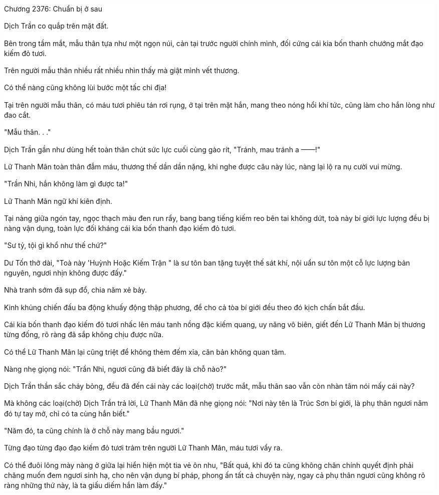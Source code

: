 




Chương 2376: Chuẩn bị ở sau


Dịch Trần co quắp trên mặt đất.

Bên trong tầm mắt, mẫu thân tựa như một ngọn núi, cản tại trước người chính mình, đối cứng cái kia bốn thanh chướng mắt đạo kiếm đỏ tươi.

Trên người mẫu thân nhiều rất nhiều nhìn thấy mà giật mình vết thương.

Có thể nàng cũng không lùi bước một tấc chi địa!

Tại trên người mẫu thân, có máu tươi phiêu tán rơi rụng, ở tại trên mặt hắn, mang theo nóng hổi khí tức, cũng làm cho hắn lòng như đao cắt.

"Mẫu thân. . ."

Dịch Trần gần như dùng hết toàn thân chút sức lực cuối cùng gào rít, "Tránh, mau tránh a ——!"

Lữ Thanh Mân toàn thân đẫm máu, thương thế dần dần nặng, khi nghe được câu này lúc, nàng lại lộ ra nụ cười vui mừng.

"Trần Nhi, hắn không làm gì được ta!"

Lữ Thanh Mân ngữ khí kiên định.

Tại nàng giữa ngón tay, ngọc thạch màu đen run rẩy, bang bang tiếng kiếm reo bên tai không dứt, toà này bí giới lực lượng đều bị nàng vận dụng, toàn lực đối kháng cái kia bốn thanh đạo kiếm đỏ tươi.

"Sư tỷ, tội gì khổ như thế chứ?"

Dư Tốn thở dài, "Toà này 'Huỳnh Hoặc Kiếm Trận " là sư tôn ban tặng tuyệt thế sát khí, nội uẩn sư tôn một cỗ lực lượng bản nguyên, ngươi nhịn không được đấy."

Nhà tranh sớm đã sụp đổ, chia năm xẻ bảy.

Kinh khủng chiến đấu ba động khuấy động thập phương, để cho cả tòa bí giới đều theo đó kịch chấn bắt đầu.

Cái kia bốn thanh đạo kiếm đỏ tươi nhấc lên máu tanh nồng đặc kiếm quang, uy năng vô biên, giết đến Lữ Thanh Mân bị thương từng đống, rõ ràng đã sắp không chịu được nữa.

Có thể Lữ Thanh Mân lại cũng triệt để không thèm đếm xỉa, căn bản không quan tâm.

Nàng nhẹ giọng nói: "Trần Nhi, ngươi cũng đã biết đây là chỗ nào?"

Dịch Trần thần sắc cháy bỏng, đều đã đến cái này các loại(chờ) trước mắt, mẫu thân sao vẫn còn nhàn tâm nói mấy cái này?

Mà không các loại(chờ) Dịch Trần trả lời, Lữ Thanh Mân đã nhẹ giọng nói: "Nơi này tên là Trúc Sơn bí giới, là phụ thân ngươi năm đó tự tay mở, chỉ có ta cùng hắn biết."

"Năm đó, ta cũng chính là ở chỗ này mang bầu ngươi."

Từng đạo từng đạo đạo kiếm đỏ tươi trảm trên người Lữ Thanh Mân, máu tươi vẩy ra.

Có thể đuôi lông mày nàng ở giữa lại hiển hiện một tia vẻ ôn nhu, "Bất quá, khi đó ta cũng không chân chính quyết định phải chăng muốn đem ngươi sinh hạ, cho nên vận dụng bí pháp, phong ấn tất cả chuyện này, ngay cả phụ thân ngươi cũng không rõ ràng những thứ này, là ta giấu diếm hắn làm đấy."
